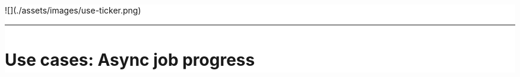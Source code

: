 <div class="centered">![](./assets/images/use-ticker.png)</div>


---

# Use cases: Async job progress
